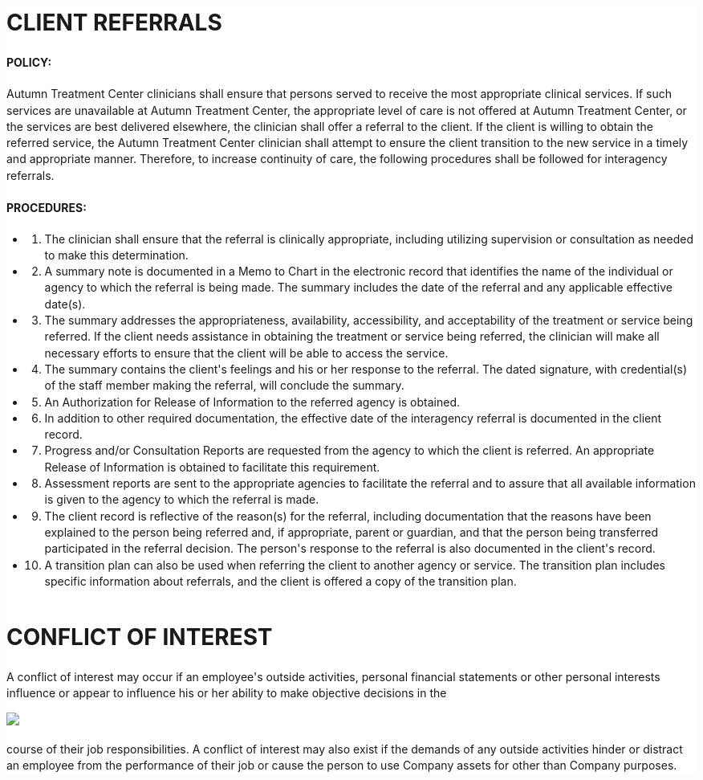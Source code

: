 # CLIENT REFERRALS

#### POLICY:

Autumn Treatment Center clinicians shall ensure that persons served to receive the most appropriate clinical services. If such services are unavailable at Autumn Treatment Center, the appropriate level of care is not offered at Autumn Treatment Center, or the services are best delivered elsewhere, the clinician shall offer a referral to the client. If the client is willing to obtain the referred service, the Autumn Treatment Center clinician shall attempt to ensure the client transition to the new service in a timely and appropriate manner. Therefore, to increase continuity of care, the following procedures shall be followed for interagency referrals.

#### PROCEDURES:

- 1. The clinician shall ensure that the referral is clinically appropriate, including utilizing supervision or consultation as needed to make this determination.
- 2. A summary note is documented in a Memo to Chart in the electronic record that identifies the name of the individual or agency to which the referral is being made. The summary includes the date of the referral and any applicable effective date(s).
- 3. The summary addresses the appropriateness, availability, accessibility, and acceptability of the treatment or service being referred. If the client needs assistance in obtaining the treatment or service being referred, the clinician will make all necessary efforts to ensure that the client will be able to access the service.
- 4. The summary contains the client's feelings and his or her response to the referral. The dated signature, with credential(s) of the staff member making the referral, will conclude the summary.
- 5. An Authorization for Release of Information to the referred agency is obtained.
- 6. In addition to other required documentation, the effective date of the interagency referral is documented in the client record.
- 7. Progress and/or Consultation Reports are requested from the agency to which the client is referred. An appropriate Release of Information is obtained to facilitate this requirement.
- 8. Assessment reports are sent to the appropriate agencies to facilitate the referral and to assure that all available information is given to the agency to which the referral is made.
- 9. The client record is reflective of the reason(s) for the referral, including documentation that the reasons have been explained to the person being referred and, if appropriate, parent or guardian, and that the person being transferred participated in the referral decision. The person's response to the referral is also documented in the client's record.
- 10. A transition plan can also be used when referring the client to another agency or service. The transition plan includes specific information about referrals, and the client is offered a copy of the transition plan.

# CONFLICT OF INTEREST

A conflict of interest may occur if an employee's outside activities, personal financial statements or other personal interests influence or appear to influence his or her ability to make objective decisions in the

![](_page_27_Picture_0.jpeg)

course of their job responsibilities. A conflict of interest may also exist if the demands of any outside activities hinder or distract an employee from the performance of their job or cause the person to use Company assets for other than Company purposes.
